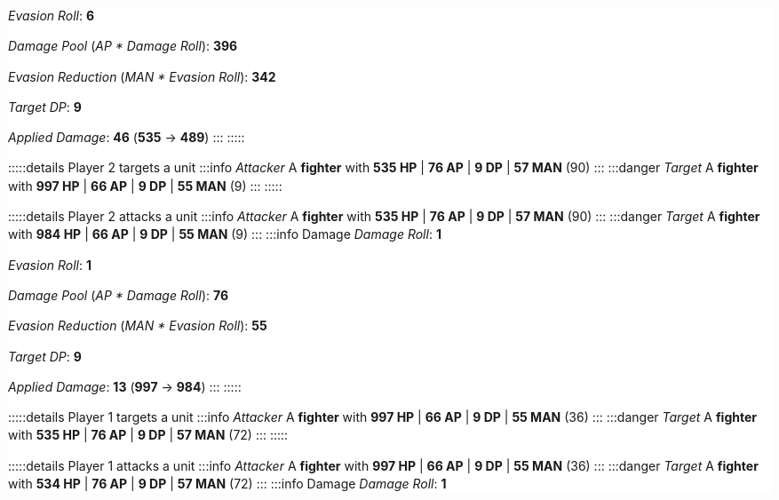 _Evasion Roll_: **6**

_Damage Pool_ (_AP * Damage Roll_): **396**

_Evasion Reduction_ (_MAN * Evasion Roll_): **342**

_Target DP_: **9**

_Applied Damage_: **46** (**535** -> **489**)
:::
:::::

:::::details Player 2 targets a unit
:::info _Attacker_
A **fighter** with **535 HP** | **76 AP** | **9 DP** | **57 MAN** (90)
:::
:::danger _Target_
A **fighter** with **997 HP** | **66 AP** | **9 DP** | **55 MAN** (9)
:::
:::::

:::::details Player 2 attacks a unit
:::info _Attacker_
A **fighter** with **535 HP** | **76 AP** | **9 DP** | **57 MAN** (90)
:::
:::danger _Target_
A **fighter** with **984 HP** | **66 AP** | **9 DP** | **55 MAN** (9)
:::
:::info Damage
_Damage Roll_: **1**

_Evasion Roll_: **1**

_Damage Pool_ (_AP * Damage Roll_): **76**

_Evasion Reduction_ (_MAN * Evasion Roll_): **55**

_Target DP_: **9**

_Applied Damage_: **13** (**997** -> **984**)
:::
:::::

:::::details Player 1 targets a unit
:::info _Attacker_
A **fighter** with **997 HP** | **66 AP** | **9 DP** | **55 MAN** (36)
:::
:::danger _Target_
A **fighter** with **535 HP** | **76 AP** | **9 DP** | **57 MAN** (72)
:::
:::::

:::::details Player 1 attacks a unit
:::info _Attacker_
A **fighter** with **997 HP** | **66 AP** | **9 DP** | **55 MAN** (36)
:::
:::danger _Target_
A **fighter** with **534 HP** | **76 AP** | **9 DP** | **57 MAN** (72)
:::
:::info Damage
_Damage Roll_: **1**
